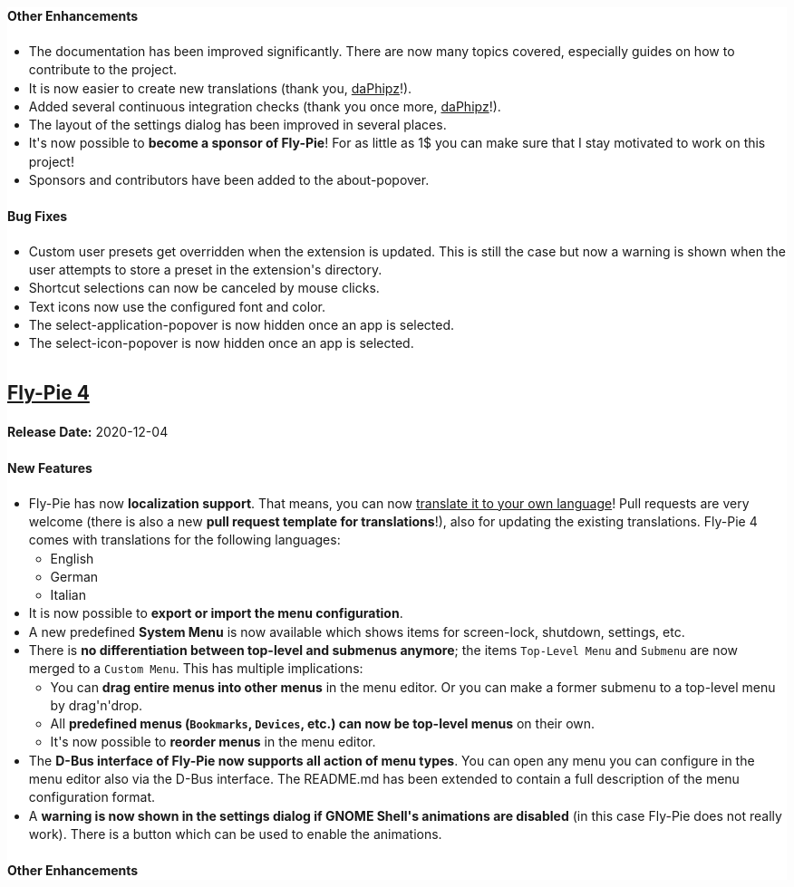 #### Other Enhancements

- The documentation has been improved significantly. There are now many topics covered, especially guides on how to contribute to the project.
- It is now easier to create new translations (thank you, [daPhipz](https://github.com/daPhipz)!).
- Added several continuous integration checks (thank you once more, [daPhipz](https://github.com/daPhipz)!).
- The layout of the settings dialog has been improved in several places.
- It's now possible to **become a sponsor of Fly-Pie**! For as little as 1$ you can make sure that I stay motivated to work on this project!
- Sponsors and contributors have been added to the about-popover.

#### Bug Fixes

- Custom user presets get overridden when the extension is updated. This is still the case but now a warning is shown when the user attempts to store a preset in the extension's directory.
- Shortcut selections can now be canceled by mouse clicks.
- Text icons now use the configured font and color.
- The select-application-popover is now hidden once an app is selected.
- The select-icon-popover is now hidden once an app is selected.

## [Fly-Pie 4](https://github.com/schneegans/fly-pie/releases/tag/v4)

**Release Date:** 2020-12-04

#### New Features

- Fly-Pie has now **localization support**. That means, you can now [translate it to your own language](translating.md)! Pull requests are very welcome (there is also a new **pull request template for translations**!), also for updating the existing translations. Fly-Pie 4 comes with translations for the following languages:
  - English
  - German
  - Italian
- It is now possible to **export or import the menu configuration**.
- A new predefined **System Menu** is now available which shows items for screen-lock, shutdown, settings, etc.
- There is **no differentiation between top-level and submenus anymore**; the items `Top-Level Menu` and `Submenu` are now merged to a `Custom Menu`. This has multiple implications:
  - You can **drag entire menus into other menus** in the menu editor. Or you can make a former submenu to a top-level menu by drag'n'drop.
  - All **predefined menus (`Bookmarks`, `Devices`, etc.) can now be top-level menus** on their own.
  - It's now possible to **reorder menus** in the menu editor.
- The **D-Bus interface of Fly-Pie now supports all action of menu types**. You can open any menu you can configure in the menu editor also via the D-Bus interface. The README.md has been extended to contain a full description of the menu configuration format.
- A **warning is now shown in the settings dialog if GNOME Shell's animations are disabled** (in this case Fly-Pie does not really work). There is a button which can be used to enable the animations.

#### Other Enhancements

